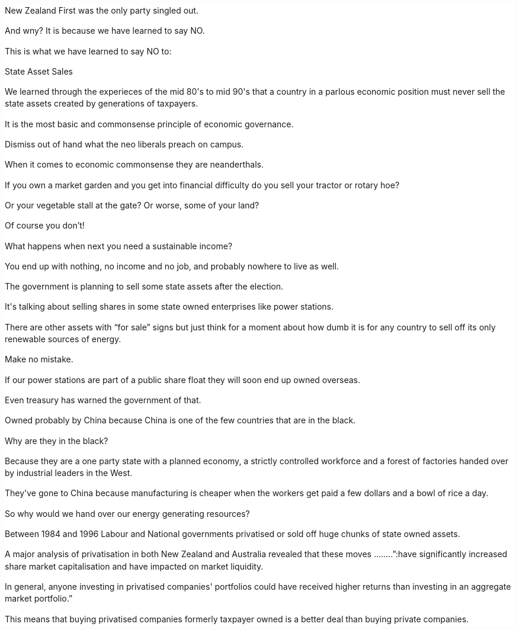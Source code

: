 New Zealand First was the only party singled out.

And wny? It is because we have learned to say NO.

This is what we have learned to say NO to:

State Asset Sales

We learned through the experieces of the mid 80's to mid 90's that a country in a parlous economic position must never sell the state assets created by generations of taxpayers.

It is the most basic and commonsense principle of economic governance.

Dismiss out of hand what the neo liberals preach on campus.

When it comes to economic commonsense they are neanderthals.

If you own a market garden and you get into financial difficulty do you sell your tractor or rotary hoe?

Or your vegetable stall at the gate? Or worse, some of your land?

Of course you don’t!

What happens when next you need a sustainable income?

You end up with nothing, no income and no job, and probably nowhere to live as well.

The government is planning to sell some state assets after the election.

It's talking about selling shares in some state owned enterprises like power stations.

There are other assets with “for sale” signs but just think for a moment about how dumb it is for any country to sell off its only renewable sources of energy.

Make no mistake.

If our power stations are part of a public share float they will soon end up owned overseas.

Even treasury has warned the government of that.

Owned probably by China because China is one of the few countries that are in the black.

Why are they in the black?

Because they are a one party state with a planned economy, a strictly controlled workforce and a forest of factories handed over by industrial leaders in the West.

They've gone to China because manufacturing is cheaper when the workers get paid a few dollars and a bowl of rice a day.

So why would we hand over our energy generating resources?

Between 1984 and 1996 Labour and National governments privatised or sold off huge chunks of state owned assets.

A major analysis of privatisation in both New Zealand and Australia revealed that these moves ........”:have significantly increased share market capitalisation and have impacted on market liquidity.

In general, anyone investing in privatised companies' portfolios could have received higher returns than investing in an aggregate market portfolio.”

This means that buying privatised companies formerly taxpayer owned is a better deal than buying private companies.
